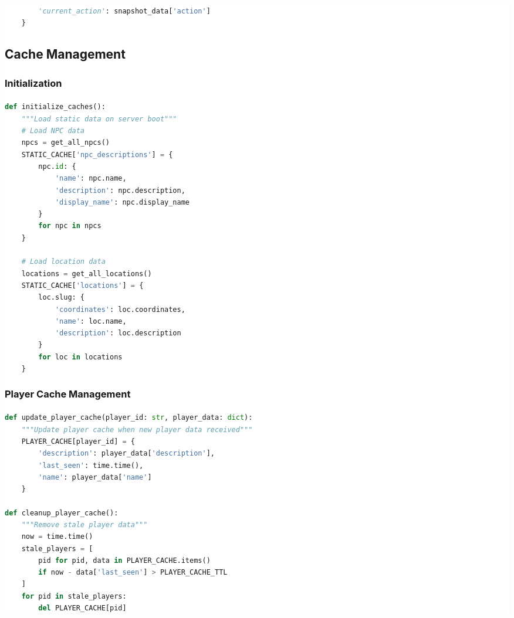 ```python
        'current_action': snapshot_data['action']
    }
```

## Cache Management

### Initialization
```python
def initialize_caches():
    """Load static data on server boot"""
    # Load NPC data
    npcs = get_all_npcs()
    STATIC_CACHE['npc_descriptions'] = {
        npc.id: {
            'name': npc.name,
            'description': npc.description,
            'display_name': npc.display_name
        }
        for npc in npcs
    }
    
    # Load location data
    locations = get_all_locations()
    STATIC_CACHE['locations'] = {
        loc.slug: {
            'coordinates': loc.coordinates,
            'name': loc.name,
            'description': loc.description
        }
        for loc in locations
    }
```

### Player Cache Management
```python
def update_player_cache(player_id: str, player_data: dict):
    """Update player cache when new player data received"""
    PLAYER_CACHE[player_id] = {
        'description': player_data['description'],
        'last_seen': time.time(),
        'name': player_data['name']
    }

def cleanup_player_cache():
    """Remove stale player data"""
    now = time.time()
    stale_players = [
        pid for pid, data in PLAYER_CACHE.items()
        if now - data['last_seen'] > PLAYER_CACHE_TTL
    ]
    for pid in stale_players:
        del PLAYER_CACHE[pid]
```
